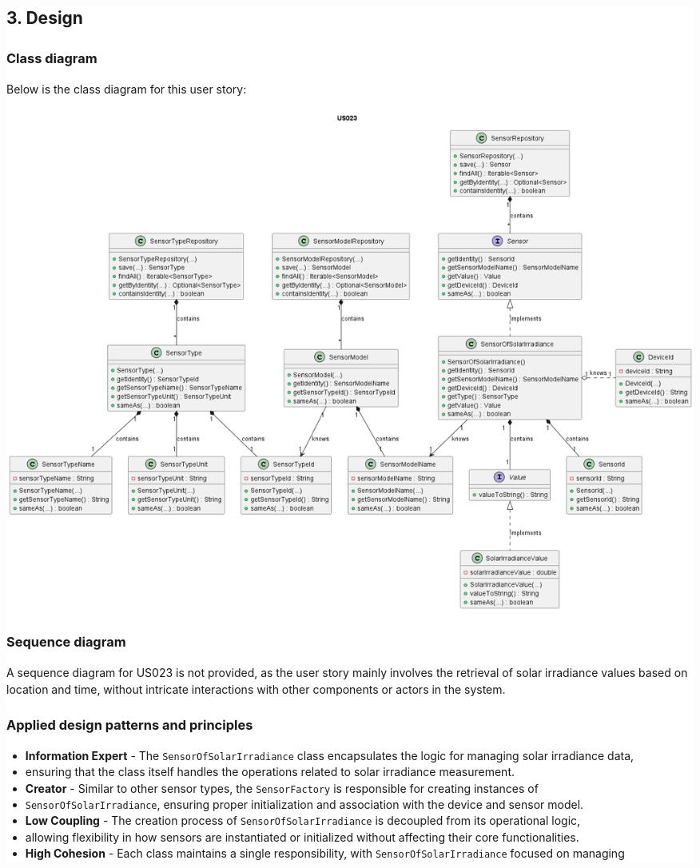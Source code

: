## 3. Design

### Class diagram

Below is the class diagram for this user story:

![SensorOfSolarIrradiance_ClassDiagram_v1.png](../../systemDocumentation/c4ImplementationView/level4CodeDiagram/domain/sensor/sensorOfSolarIrradiance/SensorOfSolarIrradiance_ClassDiagram_v1.png)

### Sequence diagram

A sequence diagram for US023 is not provided, as the user story mainly involves the retrieval of solar irradiance values
based on location and time, without intricate interactions with other components or actors in the system.

### Applied design patterns and principles

* **Information Expert** - The `SensorOfSolarIrradiance` class encapsulates the logic for managing solar irradiance
  data,
* ensuring that the class itself handles the operations related to solar irradiance measurement.
* **Creator** - Similar to other sensor types, the `SensorFactory` is responsible for creating instances of
* `SensorOfSolarIrradiance`, ensuring proper initialization and association with the device and sensor model.
* **Low Coupling** - The creation process of `SensorOfSolarIrradiance` is decoupled from its operational logic,
* allowing flexibility in how sensors are instantiated or initialized without affecting their core functionalities.
* **High Cohesion** - Each class maintains a single responsibility, with `SensorOfSolarIrradiance` focused on managing